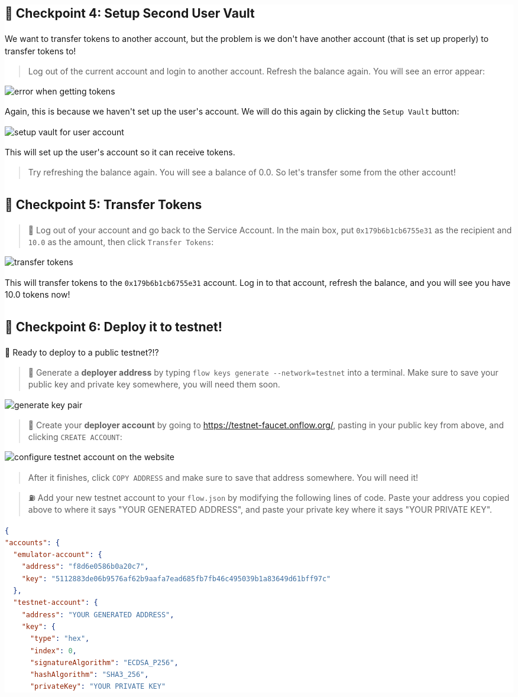 ## 📘 Checkpoint 4: Setup Second User Vault

We want to transfer tokens to another account, but the problem is we don't have another account (that is set up properly) to transfer tokens to!

> Log out of the current account and login to another account. Refresh the balance again. You will see an error appear:

<img src="https://i.imgur.com/hmS1eYZ.png" alt="error when getting tokens" width="400" />

Again, this is because we haven't set up the user's account. We will do this again by clicking the `Setup Vault` button:

<img src="https://i.imgur.com/4XEwntp.png" alt="setup vault for user account" width="400" />

This will set up the user's account so it can receive tokens.

> Try refreshing the balance again. You will see a balance of 0.0. So let's transfer some from the other account!

## 💾 Checkpoint 5: Transfer Tokens

> 📔 Log out of your account and go back to the Service Account. In the main box, put `0x179b6b1cb6755e31` as the recipient and `10.0` as the amount, then click `Transfer Tokens`:

<img src="https://i.imgur.com/guxcLRz.png" alt="transfer tokens" />

This will transfer tokens to the `0x179b6b1cb6755e31` account. Log in to that account, refresh the balance, and you will see you have 10.0 tokens now!

## 💾 Checkpoint 6: Deploy it to testnet!

📔 Ready to deploy to a public testnet?!?

> 🔐 Generate a **deployer address** by typing `flow keys generate --network=testnet` into a terminal. Make sure to save your public key and private key somewhere, you will need them soon.

<img src="https://i.imgur.com/jU9sRiL.png" alt="generate key pair" />

> 👛 Create your **deployer account** by going to https://testnet-faucet.onflow.org/, pasting in your public key from above, and clicking `CREATE ACCOUNT`:

<img src="https://i.imgur.com/OitvEoO.png" alt="configure testnet account on the website" width="400" />

> After it finishes, click `COPY ADDRESS` and make sure to save that address somewhere. You will need it!

> ⛽️ Add your new testnet account to your `flow.json` by modifying the following lines of code. Paste your address you copied above to where it says "YOUR GENERATED ADDRESS", and paste your private key where it says "YOUR PRIVATE KEY".

```json
{
"accounts": {
  "emulator-account": {
    "address": "f8d6e0586b0a20c7",
    "key": "5112883de06b9576af62b9aafa7ead685fb7fb46c495039b1a83649d61bff97c"
  },
  "testnet-account": {
    "address": "YOUR GENERATED ADDRESS",
    "key": {
      "type": "hex",
      "index": 0,
      "signatureAlgorithm": "ECDSA_P256",
      "hashAlgorithm": "SHA3_256",
      "privateKey": "YOUR PRIVATE KEY"
```